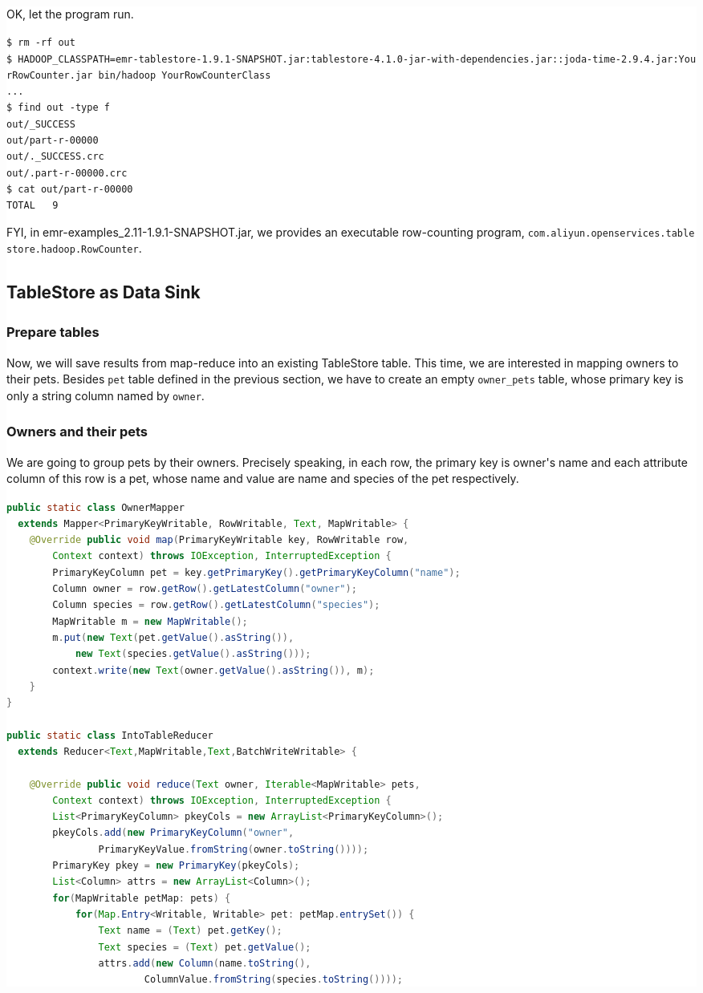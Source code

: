 OK, let the program run.

```
$ rm -rf out
$ HADOOP_CLASSPATH=emr-tablestore-1.9.1-SNAPSHOT.jar:tablestore-4.1.0-jar-with-dependencies.jar::joda-time-2.9.4.jar:YourRowCounter.jar bin/hadoop YourRowCounterClass
...
$ find out -type f
out/_SUCCESS
out/part-r-00000
out/._SUCCESS.crc
out/.part-r-00000.crc
$ cat out/part-r-00000
TOTAL   9
```

FYI, in emr-examples_2.11-1.9.1-SNAPSHOT.jar, we provides an executable row-counting program, `com.aliyun.openservices.tablestore.hadoop.RowCounter`.

## TableStore as Data Sink

### Prepare tables

Now, we will save results from map-reduce into an existing TableStore table.
This time, we are interested in mapping owners to their pets.
Besides `pet` table defined in the previous section, we have to create an empty `owner_pets` table, whose primary key is only a string column named by `owner`.

### Owners and their pets

We are going to group pets by their owners.
Precisely speaking, in each row, the primary key is owner's name and each attribute column of this row is a pet, whose name and value are name and species of the pet respectively.

```java
public static class OwnerMapper
  extends Mapper<PrimaryKeyWritable, RowWritable, Text, MapWritable> {
    @Override public void map(PrimaryKeyWritable key, RowWritable row, 
        Context context) throws IOException, InterruptedException {
        PrimaryKeyColumn pet = key.getPrimaryKey().getPrimaryKeyColumn("name");
        Column owner = row.getRow().getLatestColumn("owner");
        Column species = row.getRow().getLatestColumn("species");
        MapWritable m = new MapWritable();
        m.put(new Text(pet.getValue().asString()),
            new Text(species.getValue().asString()));
        context.write(new Text(owner.getValue().asString()), m);
    }
}

public static class IntoTableReducer
  extends Reducer<Text,MapWritable,Text,BatchWriteWritable> {

    @Override public void reduce(Text owner, Iterable<MapWritable> pets, 
        Context context) throws IOException, InterruptedException {
        List<PrimaryKeyColumn> pkeyCols = new ArrayList<PrimaryKeyColumn>();
        pkeyCols.add(new PrimaryKeyColumn("owner",
                PrimaryKeyValue.fromString(owner.toString())));
        PrimaryKey pkey = new PrimaryKey(pkeyCols);
        List<Column> attrs = new ArrayList<Column>();
        for(MapWritable petMap: pets) {
            for(Map.Entry<Writable, Writable> pet: petMap.entrySet()) {
                Text name = (Text) pet.getKey();
                Text species = (Text) pet.getValue();
                attrs.add(new Column(name.toString(),
                        ColumnValue.fromString(species.toString())));
```